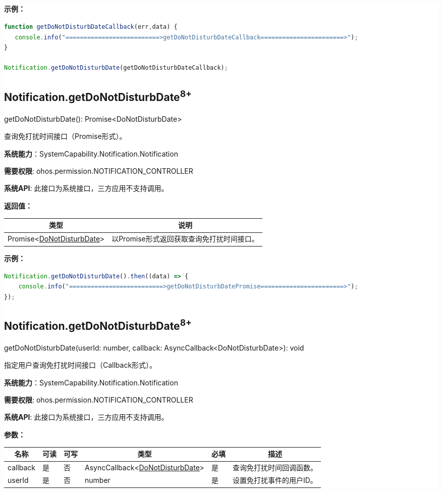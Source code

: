 **示例：**

```js
function getDoNotDisturbDateCallback(err,data) {
   console.info("==========================>getDoNotDisturbDateCallback=======================>");
}

Notification.getDoNotDisturbDate(getDoNotDisturbDateCallback);
```



## Notification.getDoNotDisturbDate<sup>8+</sup>

getDoNotDisturbDate(): Promise\<DoNotDisturbDate\>

查询免打扰时间接口（Promise形式）。

**系统能力**：SystemCapability.Notification.Notification

**需要权限**: ohos.permission.NOTIFICATION_CONTROLLER

**系统API**: 此接口为系统接口，三方应用不支持调用。

**返回值：**

| 类型                                                        | 说明                                                         |
| ----------------------------------------------------------- | ------------------------------------------------------------ |
| Promise\<[DoNotDisturbDate](#donotdisturbdate8)\> | 以Promise形式返回获取查询免打扰时间接口。 |

**示例：**

```js
Notification.getDoNotDisturbDate().then((data) => {
	console.info("==========================>getDoNotDisturbDatePromise=======================>");
});
```


## Notification.getDoNotDisturbDate<sup>8+</sup>

getDoNotDisturbDate(userId: number, callback: AsyncCallback\<DoNotDisturbDate\>): void

指定用户查询免打扰时间接口（Callback形式）。

**系统能力**：SystemCapability.Notification.Notification

**需要权限**: ohos.permission.NOTIFICATION_CONTROLLER

**系统API**: 此接口为系统接口，三方应用不支持调用。

**参数：**

| 名称     | 可读 | 可写 | 类型                              | 必填 | 描述                   |
| -------- | ---- | --- | --------------------------------- | ---- | ---------------------- |
| callback | 是   | 否  | AsyncCallback\<[DoNotDisturbDate](#donotdisturbdate8)\> | 是   | 查询免打扰时间回调函数。 |
| userId   | 是   | 否  | number                            | 是   | 设置免打扰事件的用户ID。 |
